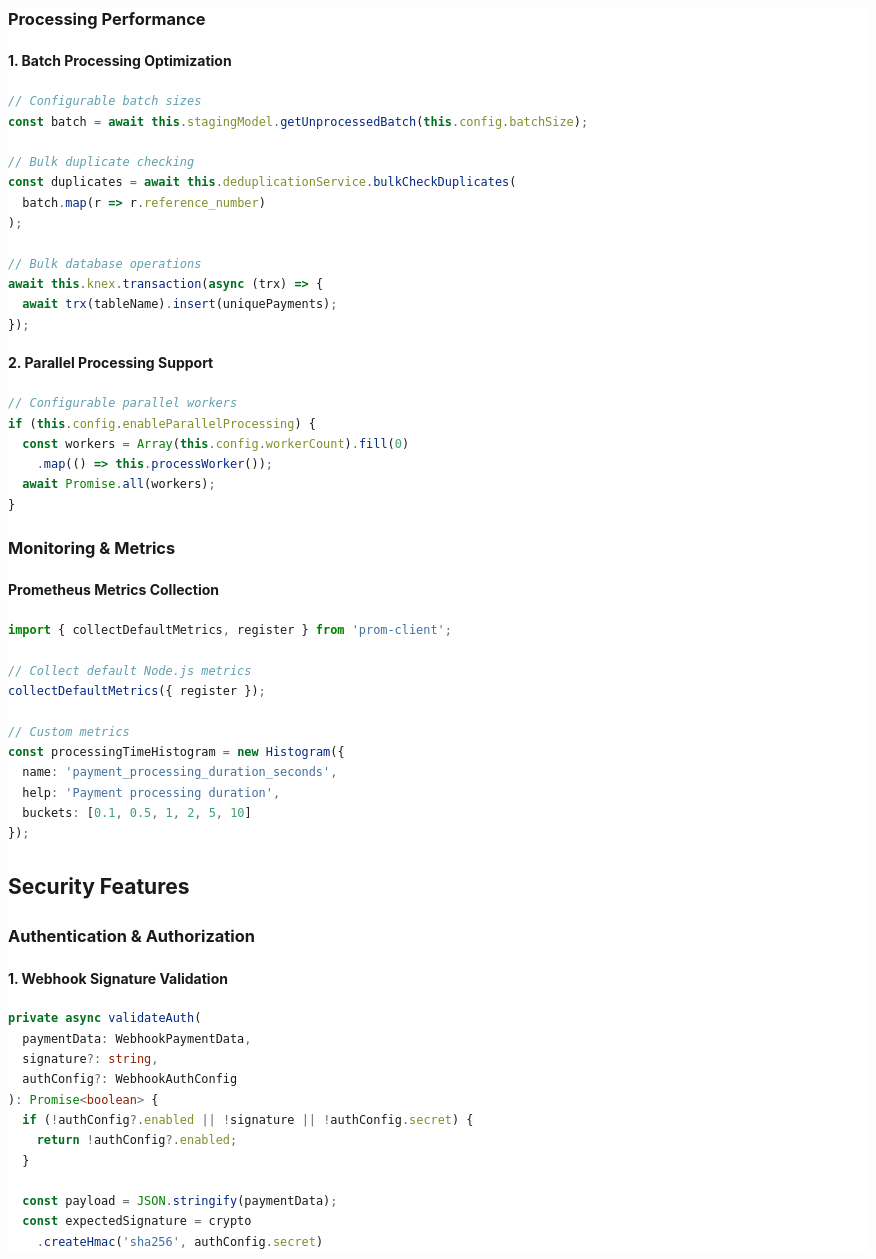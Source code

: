 ### Processing Performance

#### 1. Batch Processing Optimization
```typescript
// Configurable batch sizes
const batch = await this.stagingModel.getUnprocessedBatch(this.config.batchSize);

// Bulk duplicate checking
const duplicates = await this.deduplicationService.bulkCheckDuplicates(
  batch.map(r => r.reference_number)
);

// Bulk database operations
await this.knex.transaction(async (trx) => {
  await trx(tableName).insert(uniquePayments);
});
```

#### 2. Parallel Processing Support
```typescript
// Configurable parallel workers
if (this.config.enableParallelProcessing) {
  const workers = Array(this.config.workerCount).fill(0)
    .map(() => this.processWorker());
  await Promise.all(workers);
}
```

### Monitoring & Metrics

#### Prometheus Metrics Collection
```typescript
import { collectDefaultMetrics, register } from 'prom-client';

// Collect default Node.js metrics
collectDefaultMetrics({ register });

// Custom metrics
const processingTimeHistogram = new Histogram({
  name: 'payment_processing_duration_seconds',
  help: 'Payment processing duration',
  buckets: [0.1, 0.5, 1, 2, 5, 10]
});
```

## Security Features

### Authentication & Authorization

#### 1. Webhook Signature Validation
```typescript
private async validateAuth(
  paymentData: WebhookPaymentData,
  signature?: string,
  authConfig?: WebhookAuthConfig
): Promise<boolean> {
  if (!authConfig?.enabled || !signature || !authConfig.secret) {
    return !authConfig?.enabled;
  }

  const payload = JSON.stringify(paymentData);
  const expectedSignature = crypto
    .createHmac('sha256', authConfig.secret)
```